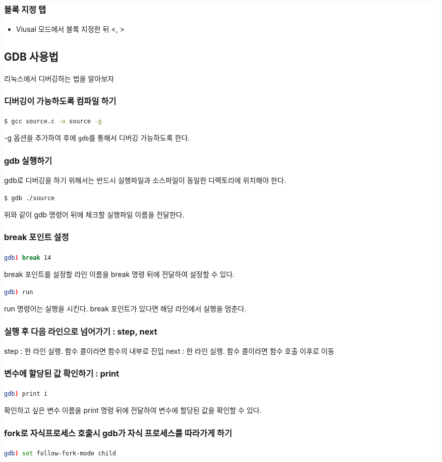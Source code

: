 ### 블록 지정 탭

- Viusal 모드에서 블록 지정한 뒤 <, >

## GDB 사용법

리눅스에서 디버깅하는 법을 알아보자

### 디버깅이 가능하도록 컴파일 하기

```bash
$ gcc source.c -o source -g
```

-g 옵션을 추가하여 후에 `gdb`를 통해서 디버깅 가능하도록 한다.

### gdb 실행하기

gdb로 디버깅을 하기 위해서는 반드시 실행파일과 소스파일이 동일한 디렉토리에 위치해야 한다.

```bash
$ gdb ./source
```

위와 같이 gdb 명령어 뒤에 체크할 실행파일 이름을 전달한다.

### break 포인트 설정

```bash
gdb) break 14
```

break 포인트를 설정할 라인 이름을 break 명령 뒤에 전달하여 설정할 수 있다.

```bash
gdb) run
```

run 명령어는 실행을 시킨다. break 포인트가 있다면 해당 라인에서 실행을 멈춘다.

### 실행 후 다음 라인으로 넘어가기 : step, next

step : 한 라인 실행. 함수 콜이라면 함수의 내부로 진입
next : 한 라인 실행. 함수 콜이라면 함수 호출 이후로 이동

### 변수에 할당된 값 확인하기 : print

```bash
gdb) print i
```

확인하고 싶은 변수 이름을 print 명령 뒤에 전달하여 변수에 할당된 값을 확인할 수 있다.

### fork로 자식프로세스 호출시 gdb가 자식 프로세스를 따라가게 하기

```bash
gdb) set follow-fork-mode child
```
